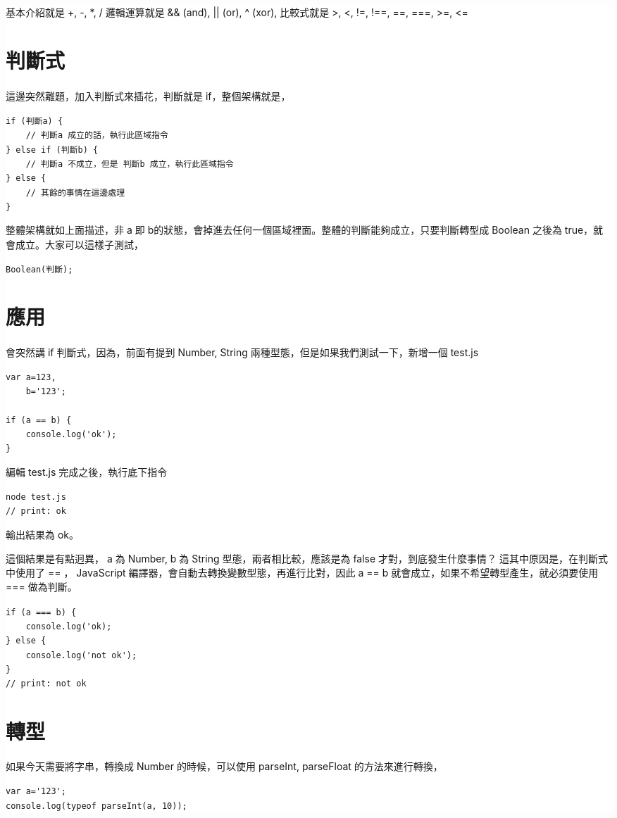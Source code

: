 基本介紹就是 +, -, *, / 邏輯運算就是 && (and), || (or), ^ (xor), 比較式就是 >, <, !=, !==, ==, ===, >=, <=        

判斷式
=====

這邊突然離題，加入判斷式來插花，判斷就是 if，整個架構就是，



    if (判斷a) {
        // 判斷a 成立的話，執行此區域指令
    } else if (判斷b) {
        // 判斷a 不成立，但是 判斷b 成立，執行此區域指令
    } else {
        // 其餘的事情在這邊處理
    }

整體架構就如上面描述，非 a 即 b的狀態，會掉進去任何一個區域裡面。整體的判斷能夠成立，只要判斷轉型成 Boolean 之後為 true，就會成立。大家可以這樣子測試，

    Boolean(判斷);
    
應用
====

會突然講 if 判斷式，因為，前面有提到 Number, String 兩種型態，但是如果我們測試一下，新增一個 test.js



    var a=123,
        b='123';
        
    if (a == b) {
        console.log('ok');
    }
    
編輯 test.js 完成之後，執行底下指令



    node test.js
    // print: ok
    
輸出結果為 ok。

這個結果是有點迥異， a 為 Number, b 為 String 型態，兩者相比較，應該是為 false 才對，到底發生什麼事情？ 這其中原因是，在判斷式中使用了 == ， JavaScript 編譯器，會自動去轉換變數型態，再進行比對，因此 a == b 就會成立，如果不希望轉型產生，就必須要使用 === 做為判斷。


    if (a === b) {
        console.log('ok);
    } else {
        console.log('not ok');
    }
    // print: not ok

轉型
====

如果今天需要將字串，轉換成 Number 的時候，可以使用 parseInt, parseFloat 的方法來進行轉換，



    var a='123';
    console.log(typeof parseInt(a, 10));
    